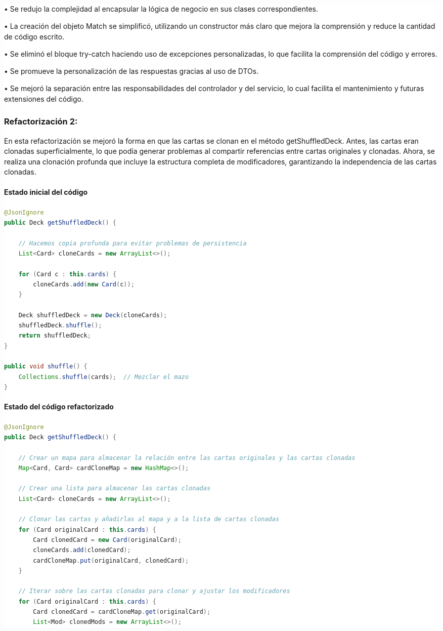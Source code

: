 • Se redujo la complejidad al encapsular la lógica de negocio en sus clases correspondientes.

• La creación del objeto Match se simplificó, utilizando un constructor más claro que mejora la comprensión y reduce la cantidad de código escrito.

• Se eliminó el bloque try-catch haciendo uso de excepciones personalizadas, lo que facilita la comprensión del código y errores.

• Se promueve la personalización de las respuestas gracias al uso de DTOs.

• Se mejoró la separación entre las responsabilidades del controlador y del servicio, lo cual facilita el mantenimiento y futuras extensiones del código.

### Refactorización 2:

En esta refactorización se mejoró la forma en que las cartas se clonan en el método getShuffledDeck. Antes, las cartas eran clonadas superficialmente, lo que podía generar problemas al compartir referencias entre cartas originales y clonadas. Ahora, se realiza una clonación profunda que incluye la estructura completa de modificadores, garantizando la independencia de las cartas clonadas.

#### Estado inicial del código

```Java
@JsonIgnore
public Deck getShuffledDeck() {

    // Hacemos copia profunda para evitar problemas de persistencia
    List<Card> cloneCards = new ArrayList<>();

    for (Card c : this.cards) {
        cloneCards.add(new Card(c));
    }

    Deck shuffledDeck = new Deck(cloneCards);
    shuffledDeck.shuffle();
    return shuffledDeck;
}

public void shuffle() {
    Collections.shuffle(cards);  // Mezclar el mazo
}
```

#### Estado del código refactorizado

```Java
@JsonIgnore
public Deck getShuffledDeck() {

    // Crear un mapa para almacenar la relación entre las cartas originales y las cartas clonadas
    Map<Card, Card> cardCloneMap = new HashMap<>();

    // Crear una lista para almacenar las cartas clonadas
    List<Card> cloneCards = new ArrayList<>();

    // Clonar las cartas y añadirlas al mapa y a la lista de cartas clonadas
    for (Card originalCard : this.cards) {
        Card clonedCard = new Card(originalCard);
        cloneCards.add(clonedCard);
        cardCloneMap.put(originalCard, clonedCard);
    }

    // Iterar sobre las cartas clonadas para clonar y ajustar los modificadores
    for (Card originalCard : this.cards) {
        Card clonedCard = cardCloneMap.get(originalCard);
        List<Mod> clonedMods = new ArrayList<>();

```